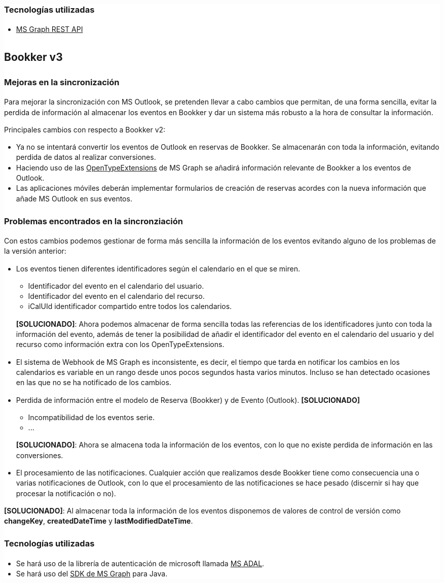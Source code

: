 ### Tecnologías utilizadas

- [MS Graph REST API](https://docs.microsoft.com/es-es/graph/api/overview?view=graph-rest-1.0)

## Bookker v3

### Mejoras en la sincronización

Para mejorar la sincronización con MS Outlook, se pretenden llevar a cabo cambios que permitan, de una forma sencilla, evitar la perdida de información al almacenar los eventos en Bookker y dar un sistema más robusto a la hora de consultar la información.

Principales cambios con respecto a Bookker v2:

- Ya no se intentará convertir los eventos de Outlook en reservas de Bookker. Se almacenarán con toda la información, evitando perdida de datos al realizar conversiones.
- Haciendo uso de las [OpenTypeExtensions](https://docs.microsoft.com/en-us/graph/api/opentypeextension-post-opentypeextension?view=graph-rest-1.0) de MS Graph se añadirá información relevante de Bookker a los eventos de Outlook.
- Las aplicaciones móviles deberán implementar formularios de creación de reservas acordes con la nueva información que añade MS Outlook en sus eventos.

### Problemas encontrados en la sincronziación

Con estos cambios podemos gestionar de forma más sencilla la información de los eventos evitando alguno de los problemas de la versión anterior:

- Los eventos tienen diferentes identificadores según el calendario en el que se miren.

  - Identificador del evento en el calendario del usuario.
  - Identificador del evento en el calendario del recurso.
  - iCalUId identificador compartido entre todos los calendarios.

  **[SOLUCIONADO]**: Ahora podemos almacenar de forma sencilla todas las referencias de los identificadores junto con toda la información del evento, además de tener la posibilidad de añadir el identificador del evento en el calendario del usuario y del recurso como información extra con los OpenTypeExtensions.

* El sistema de Webhook de MS Graph es inconsistente, es decir, el tiempo que tarda en notificar los cambios en los calendarios es variable en un rango desde unos pocos segundos hasta varios minutos. Incluso se han detectado ocasiones en las que no se ha notificado de los cambios.

- Perdida de información entre el modelo de Reserva (Bookker) y de Evento (Outlook). **[SOLUCIONADO]**

  - Incompatibilidad de los eventos serie.
  - ...

  **[SOLUCIONADO]**: Ahora se almacena toda la información de los eventos, con lo que no existe perdida de información en las conversiones.

* El procesamiento de las notificaciones. Cualquier acción que realizamos desde Bookker tiene como consecuencia una o varias notificaciones de Outlook, con lo que el procesamiento de las notificaciones se hace pesado (discernir si hay que procesar la notificación o no).

**[SOLUCIONADO]**: Al almacenar toda la información de los eventos disponemos de valores de control de versión como **changeKey**, **createdDateTime** y **lastModifiedDateTime**.

### Tecnologías utilizadas

- Se hará uso de la librería de autenticación de microsoft llamada [MS ADAL](https://github.com/AzureAD/microsoft-authentication-library-for-java).
- Se hará uso del [SDK de MS Graph](https://github.com/microsoftgraph/msgraph-sdk-java) para Java.
